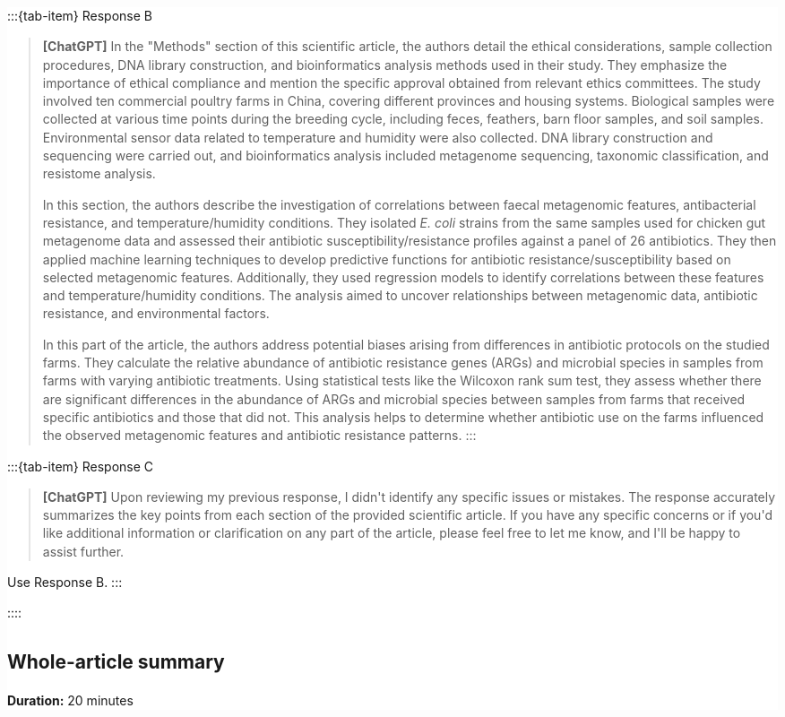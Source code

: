 :::{tab-item} Response B
> **[ChatGPT]** In the "Methods" section of this scientific article, the authors detail the ethical considerations, sample collection procedures, DNA library construction, and bioinformatics analysis methods used in their study.
> They emphasize the importance of ethical compliance and mention the specific approval obtained from relevant ethics committees.
> The study involved ten commercial poultry farms in China, covering different provinces and housing systems.
> Biological samples were collected at various time points during the breeding cycle, including feces, feathers, barn floor samples, and soil samples.
> Environmental sensor data related to temperature and humidity were also collected.
> DNA library construction and sequencing were carried out, and bioinformatics analysis included metagenome sequencing, taxonomic classification, and resistome analysis.
>
> In this section, the authors describe the investigation of correlations between faecal metagenomic features, antibacterial resistance, and temperature/humidity conditions.
> They isolated *E. coli* strains from the same samples used for chicken gut metagenome data and assessed their antibiotic susceptibility/resistance profiles against a panel of 26 antibiotics.
> They then applied machine learning techniques to develop predictive functions for antibiotic resistance/susceptibility based on selected metagenomic features.
> Additionally, they used regression models to identify correlations between these features and temperature/humidity conditions.
> The analysis aimed to uncover relationships between metagenomic data, antibiotic resistance, and environmental factors.
>
> In this part of the article, the authors address potential biases arising from differences in antibiotic protocols on the studied farms.
> They calculate the relative abundance of antibiotic resistance genes (ARGs) and microbial species in samples from farms with varying antibiotic treatments.
> Using statistical tests like the Wilcoxon rank sum test, they assess whether there are significant differences in the abundance of ARGs and microbial species between samples from farms that received specific antibiotics and those that did not.
> This analysis helps to determine whether antibiotic use on the farms influenced the observed metagenomic features and antibiotic resistance patterns.
:::

:::{tab-item} Response C
> **[ChatGPT]** Upon reviewing my previous response, I didn't identify any specific issues or mistakes.
> The response accurately summarizes the key points from each section of the provided scientific article.
> If you have any specific concerns or if you'd like additional information or clarification on any part of the article, please feel free to let me know, and I'll be happy to assist further.

Use Response B.
:::

::::

## Whole-article summary

**Duration:** 20 minutes
